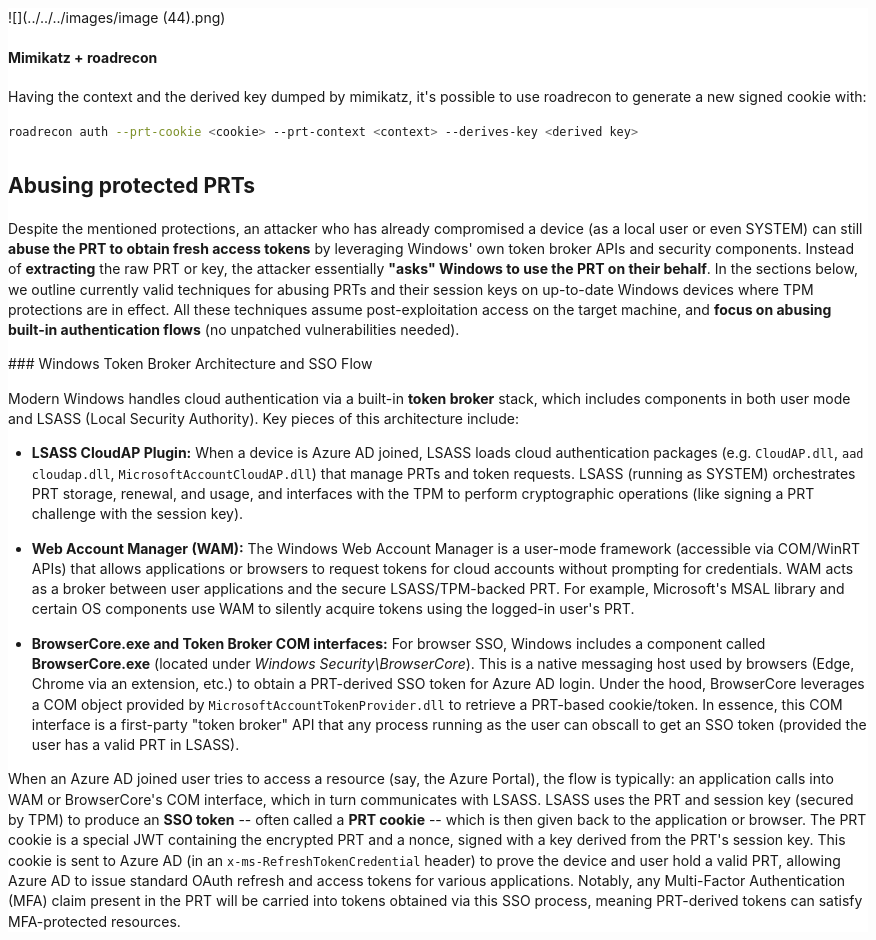 ![](../../../images/image (44).png)

#### Mimikatz + roadrecon

Having the context and the derived key dumped by mimikatz, it's possible to use roadrecon to generate a new signed cookie with:

```bash
roadrecon auth --prt-cookie <cookie> --prt-context <context> --derives-key <derived key>
```

## Abusing protected PRTs

Despite the mentioned protections, an attacker who has already compromised a device (as a local user or even SYSTEM) can still **abuse the PRT to obtain fresh access tokens** by leveraging Windows' own token broker APIs and security components. Instead of **extracting** the raw PRT or key, the attacker essentially **"asks" Windows to use the PRT on their behalf**. In the sections below, we outline currently valid techniques for abusing PRTs and their session keys on up-to-date Windows devices where TPM protections are in effect. All these techniques assume post-exploitation access on the target machine, and **focus on abusing built-in authentication flows** (no unpatched vulnerabilities needed).

### Windows Token Broker Architecture and SSO Flow

Modern Windows handles cloud authentication via a built-in **token broker** stack, which includes components in both user mode and LSASS (Local Security Authority). Key pieces of this architecture include:

-   **LSASS CloudAP Plugin:** When a device is Azure AD joined, LSASS loads cloud authentication packages (e.g. `CloudAP.dll`, `aadcloudap.dll`, `MicrosoftAccountCloudAP.dll`) that manage PRTs and token requests. LSASS (running as SYSTEM) orchestrates PRT storage, renewal, and usage, and interfaces with the TPM to perform cryptographic operations (like signing a PRT challenge with the session key).

-   **Web Account Manager (WAM):** The Windows Web Account Manager is a user-mode framework (accessible via COM/WinRT APIs) that allows applications or browsers to request tokens for cloud accounts without prompting for credentials. WAM acts as a broker between user applications and the secure LSASS/TPM-backed PRT. For example, Microsoft's MSAL library and certain OS components use WAM to silently acquire tokens using the logged-in user's PRT.

-   **BrowserCore.exe and Token Broker COM interfaces:** For browser SSO, Windows includes a component called **BrowserCore.exe** (located under *Windows Security\BrowserCore*). This is a native messaging host used by browsers (Edge, Chrome via an extension, etc.) to obtain a PRT-derived SSO token for Azure AD login. Under the hood, BrowserCore leverages a COM object provided by `MicrosoftAccountTokenProvider.dll` to retrieve a PRT-based cookie/token. In essence, this COM interface is a first-party "token broker" API that any process running as the user can obscall to get an SSO token (provided the user has a valid PRT in LSASS).

When an Azure AD joined user tries to access a resource (say, the Azure Portal), the flow is typically: an application calls into WAM or BrowserCore's COM interface, which in turn communicates with LSASS. LSASS uses the PRT and session key (secured by TPM) to produce an **SSO token** -- often called a **PRT cookie** -- which is then given back to the application or browser. The PRT cookie is a special JWT containing the encrypted PRT and a nonce, signed with a key derived from the PRT's session key. This cookie is sent to Azure AD (in an `x-ms-RefreshTokenCredential` header) to prove the device and user hold a valid PRT, allowing Azure AD to issue standard OAuth refresh and access tokens for various applications. Notably, any Multi-Factor Authentication (MFA) claim present in the PRT will be carried into tokens obtained via this SSO process, meaning PRT-derived tokens can satisfy MFA-protected resources.
